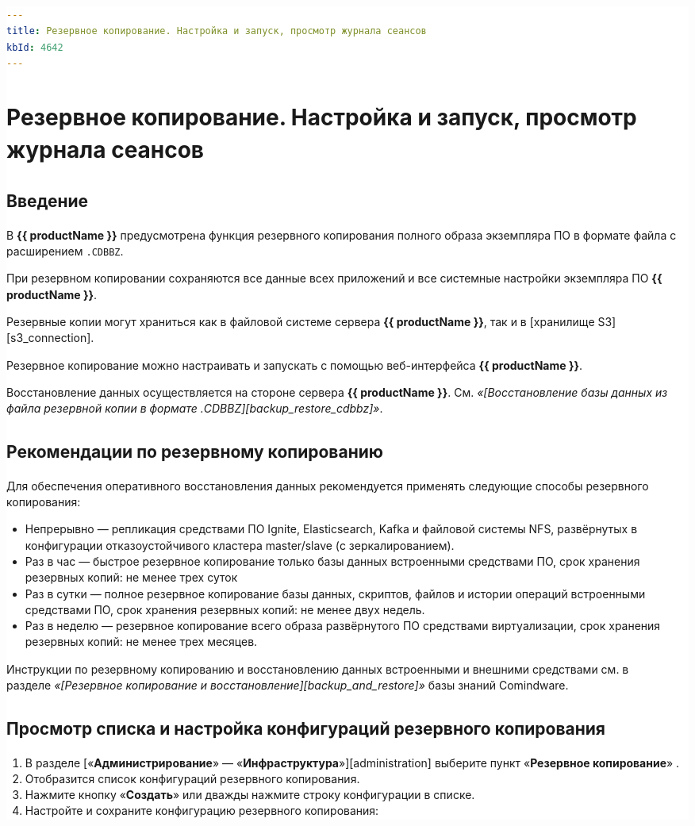 ```yaml
---
title: Резервное копирование. Настройка и запуск, просмотр журнала сеансов
kbId: 4642
---
```


# Резервное копирование. Настройка и запуск, просмотр журнала сеансов

## Введение

В **{{ productName }}** предусмотрена функция резервного копирования полного образа экземпляра ПО в формате файла с расширением `.CDBBZ`.

При резервном копировании сохраняются все данные всех приложений и все системные настройки экземпляра ПО **{{ productName }}**.

Резервные копии могут храниться как в файловой системе сервера **{{ productName }}**, так и в [хранилище S3][s3_connection].

Резервное копирование можно настраивать и запускать с помощью веб-интерфейса **{{ productName }}**.

Восстановление данных осуществляется на стороне сервера **{{ productName }}**. См. *«[Восстановление базы данных из файла резервной копии в формате .CDBBZ][backup_restore_cdbbz]»*.

## Рекомендации по резервному копированию

Для обеспечения оперативного восстановления данных рекомендуется применять следующие способы резервного копирования:

- Непрерывно — репликация средствами ПО Ignite, Elasticsearch, Kafka и файловой системы NFS, развёрнутых в конфигурации отказоустойчивого кластера master/slave (с зеркалированием).
- Раз в час — быстрое резервное копирование только базы данных встроенными средствами ПО, срок хранения резервных копий: не менее трех суток
- Раз в сутки — полное резервное копирование базы данных, скриптов, файлов и истории операций встроенными средствами ПО, срок хранения резервных копий: не менее двух недель.
- Раз в неделю — резервное копирование всего образа развёрнутого ПО средствами виртуализации, срок хранения резервных копий: не менее трех месяцев.

Инструкции по резервному копированию и восстановлению данных встроенными и внешними средствами см. в разделе *«[Резервное копирование и восстановление][backup_and_restore]»* базы знаний Comindware.

## Просмотр списка и настройка конфигураций резервного копирования

1. В разделе [«**Администрирование**» — «**Инфраструктура**»][administration] выберите пункт «**Резервное копирование**» *‌*.
2. Отобразится список конфигураций резервного копирования.
3. Нажмите кнопку «**Создать**» или дважды нажмите строку конфигурации в списке.
4. Настройте и сохраните конфигурацию резервного копирования:
